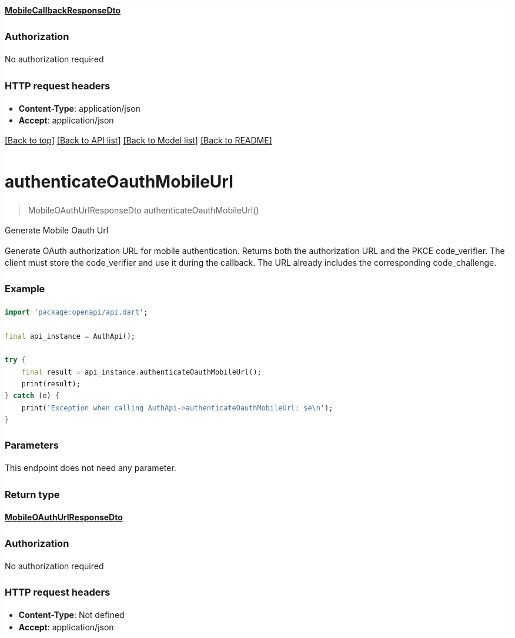 [**MobileCallbackResponseDto**](MobileCallbackResponseDto.md)

### Authorization

No authorization required

### HTTP request headers

 - **Content-Type**: application/json
 - **Accept**: application/json

[[Back to top]](#) [[Back to API list]](../README.md#documentation-for-api-endpoints) [[Back to Model list]](../README.md#documentation-for-models) [[Back to README]](../README.md)

# **authenticateOauthMobileUrl**
> MobileOAuthUrlResponseDto authenticateOauthMobileUrl()

Generate Mobile Oauth Url

Generate OAuth authorization URL for mobile authentication.  Returns both the authorization URL and the PKCE code_verifier. The client must store the code_verifier and use it during the callback. The URL already includes the corresponding code_challenge.

### Example
```dart
import 'package:openapi/api.dart';

final api_instance = AuthApi();

try {
    final result = api_instance.authenticateOauthMobileUrl();
    print(result);
} catch (e) {
    print('Exception when calling AuthApi->authenticateOauthMobileUrl: $e\n');
}
```

### Parameters
This endpoint does not need any parameter.

### Return type

[**MobileOAuthUrlResponseDto**](MobileOAuthUrlResponseDto.md)

### Authorization

No authorization required

### HTTP request headers

 - **Content-Type**: Not defined
 - **Accept**: application/json
